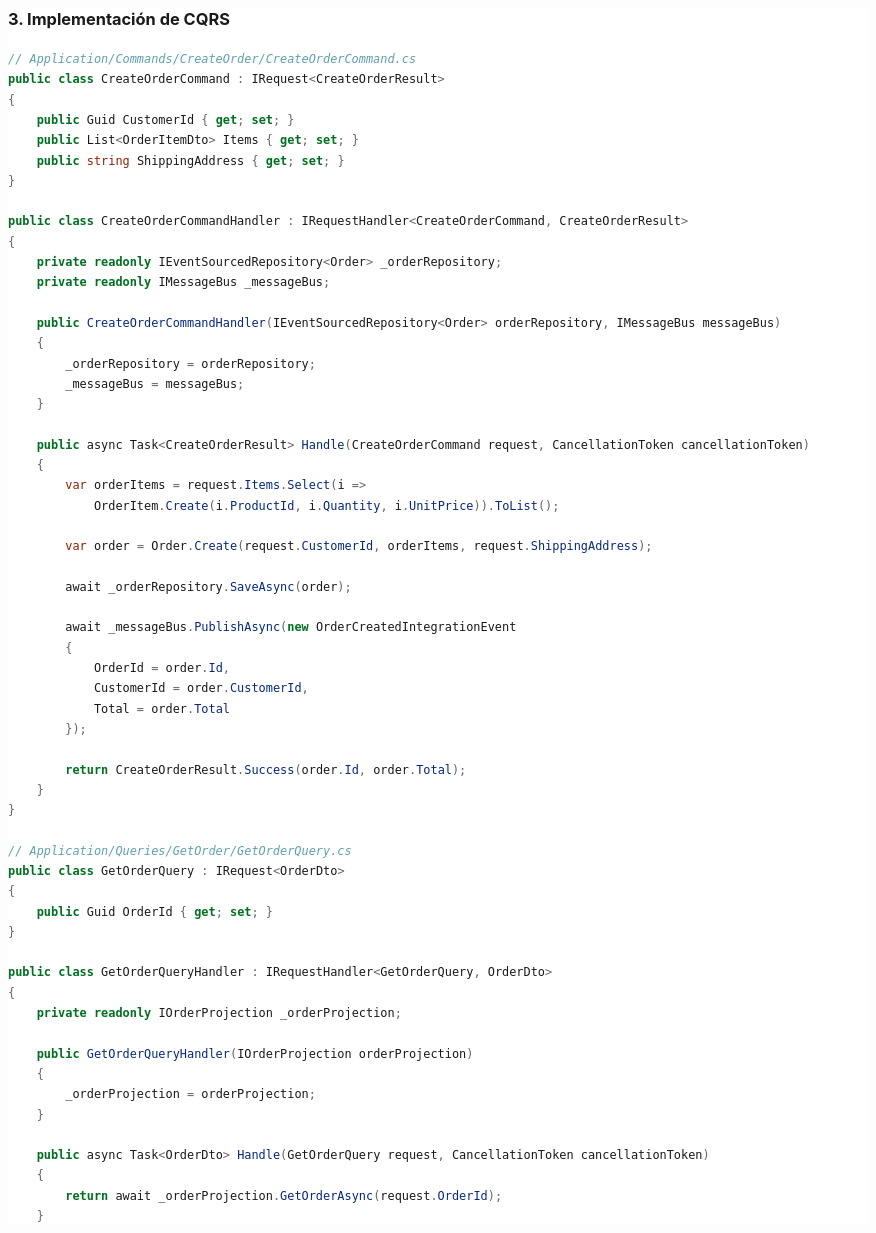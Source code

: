 ### 3. Implementación de CQRS

```csharp
// Application/Commands/CreateOrder/CreateOrderCommand.cs
public class CreateOrderCommand : IRequest<CreateOrderResult>
{
    public Guid CustomerId { get; set; }
    public List<OrderItemDto> Items { get; set; }
    public string ShippingAddress { get; set; }
}

public class CreateOrderCommandHandler : IRequestHandler<CreateOrderCommand, CreateOrderResult>
{
    private readonly IEventSourcedRepository<Order> _orderRepository;
    private readonly IMessageBus _messageBus;
    
    public CreateOrderCommandHandler(IEventSourcedRepository<Order> orderRepository, IMessageBus messageBus)
    {
        _orderRepository = orderRepository;
        _messageBus = messageBus;
    }
    
    public async Task<CreateOrderResult> Handle(CreateOrderCommand request, CancellationToken cancellationToken)
    {
        var orderItems = request.Items.Select(i => 
            OrderItem.Create(i.ProductId, i.Quantity, i.UnitPrice)).ToList();
        
        var order = Order.Create(request.CustomerId, orderItems, request.ShippingAddress);
        
        await _orderRepository.SaveAsync(order);
        
        await _messageBus.PublishAsync(new OrderCreatedIntegrationEvent
        {
            OrderId = order.Id,
            CustomerId = order.CustomerId,
            Total = order.Total
        });
        
        return CreateOrderResult.Success(order.Id, order.Total);
    }
}

// Application/Queries/GetOrder/GetOrderQuery.cs
public class GetOrderQuery : IRequest<OrderDto>
{
    public Guid OrderId { get; set; }
}

public class GetOrderQueryHandler : IRequestHandler<GetOrderQuery, OrderDto>
{
    private readonly IOrderProjection _orderProjection;
    
    public GetOrderQueryHandler(IOrderProjection orderProjection)
    {
        _orderProjection = orderProjection;
    }
    
    public async Task<OrderDto> Handle(GetOrderQuery request, CancellationToken cancellationToken)
    {
        return await _orderProjection.GetOrderAsync(request.OrderId);
    }
```